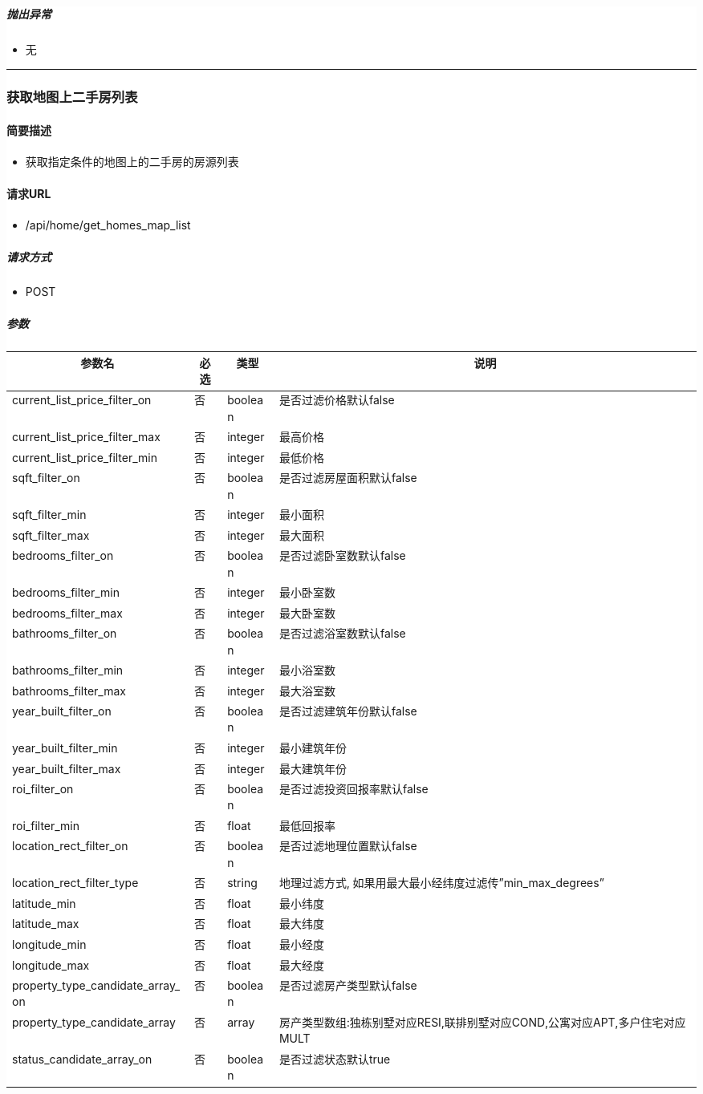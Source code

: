 ##### 抛出异常
* 无

--- 

### 获取地图上二手房列表

#### 简要描述
* 获取指定条件的地图上的二手房的房源列表

#### 请求URL
* /api/home/get_homes_map_list

##### 请求方式
* POST

##### 参数
| 参数名 | 必选 | 类型 | 说明 | 
| --- | --- | --- | --- |
| current_list_price_filter_on | 否 | boolean | 是否过滤价格默认false | 
| current_list_price_filter_max | 否 | integer | 最高价格 | 
| current_list_price_filter_min | 否 | integer | 最低价格 | 
| sqft_filter_on | 否 | boolean | 是否过滤房屋面积默认false | 
| sqft_filter_min | 否 | integer | 最小面积 | 
| sqft_filter_max | 否 | integer | 最大面积 | 
| bedrooms_filter_on | 否 | boolean | 是否过滤卧室数默认false | 
| bedrooms_filter_min | 否 | integer | 最小卧室数 | 
| bedrooms_filter_max | 否 | integer | 最大卧室数 | 
| bathrooms_filter_on | 否 | boolean | 是否过滤浴室数默认false | 
| bathrooms_filter_min | 否 | integer | 最小浴室数 | 
| bathrooms_filter_max | 否 | integer | 最大浴室数 | 
| year_built_filter_on | 否 | boolean | 是否过滤建筑年份默认false | 
| year_built_filter_min | 否 | integer | 最小建筑年份 | 
| year_built_filter_max | 否 | integer | 最大建筑年份 | 
| roi_filter_on | 否 | boolean | 是否过滤投资回报率默认false | 
| roi_filter_min | 否 | float | 最低回报率 | 
| location_rect_filter_on | 否 | boolean | 是否过滤地理位置默认false | 
| location_rect_filter_type | 否 | string | 地理过滤方式, 如果用最大最小经纬度过滤传”min_max_degrees” | 
| latitude_min | 否 | float | 最小纬度 | 
| latitude_max | 否 | float | 最大纬度 | 
| longitude_min | 否 | float | 最小经度 | 
| longitude_max | 否 | float | 最大经度 | 
| property_type_candidate_array_on | 否 | boolean | 是否过滤房产类型默认false | 
| property_type_candidate_array | 否 | array | 房产类型数组:独栋别墅对应RESI,联排别墅对应COND,公寓对应APT,多户住宅对应MULT | 
| status_candidate_array_on | 否 | boolean | 是否过滤状态默认true | 